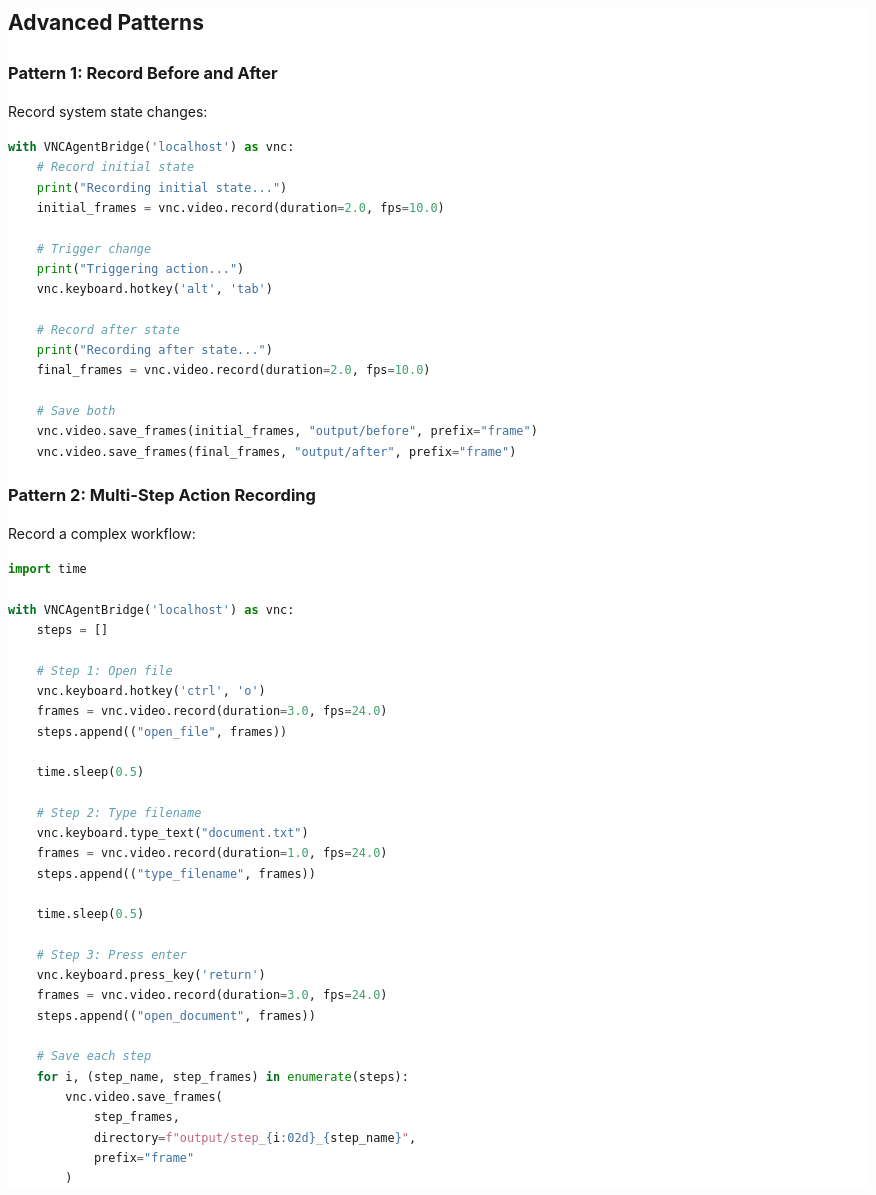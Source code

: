 ## Advanced Patterns

### Pattern 1: Record Before and After

Record system state changes:

```python
with VNCAgentBridge('localhost') as vnc:
    # Record initial state
    print("Recording initial state...")
    initial_frames = vnc.video.record(duration=2.0, fps=10.0)
    
    # Trigger change
    print("Triggering action...")
    vnc.keyboard.hotkey('alt', 'tab')
    
    # Record after state
    print("Recording after state...")
    final_frames = vnc.video.record(duration=2.0, fps=10.0)
    
    # Save both
    vnc.video.save_frames(initial_frames, "output/before", prefix="frame")
    vnc.video.save_frames(final_frames, "output/after", prefix="frame")
```

### Pattern 2: Multi-Step Action Recording

Record a complex workflow:

```python
import time

with VNCAgentBridge('localhost') as vnc:
    steps = []
    
    # Step 1: Open file
    vnc.keyboard.hotkey('ctrl', 'o')
    frames = vnc.video.record(duration=3.0, fps=24.0)
    steps.append(("open_file", frames))
    
    time.sleep(0.5)
    
    # Step 2: Type filename
    vnc.keyboard.type_text("document.txt")
    frames = vnc.video.record(duration=1.0, fps=24.0)
    steps.append(("type_filename", frames))
    
    time.sleep(0.5)
    
    # Step 3: Press enter
    vnc.keyboard.press_key('return')
    frames = vnc.video.record(duration=3.0, fps=24.0)
    steps.append(("open_document", frames))
    
    # Save each step
    for i, (step_name, step_frames) in enumerate(steps):
        vnc.video.save_frames(
            step_frames,
            directory=f"output/step_{i:02d}_{step_name}",
            prefix="frame"
        )
```
